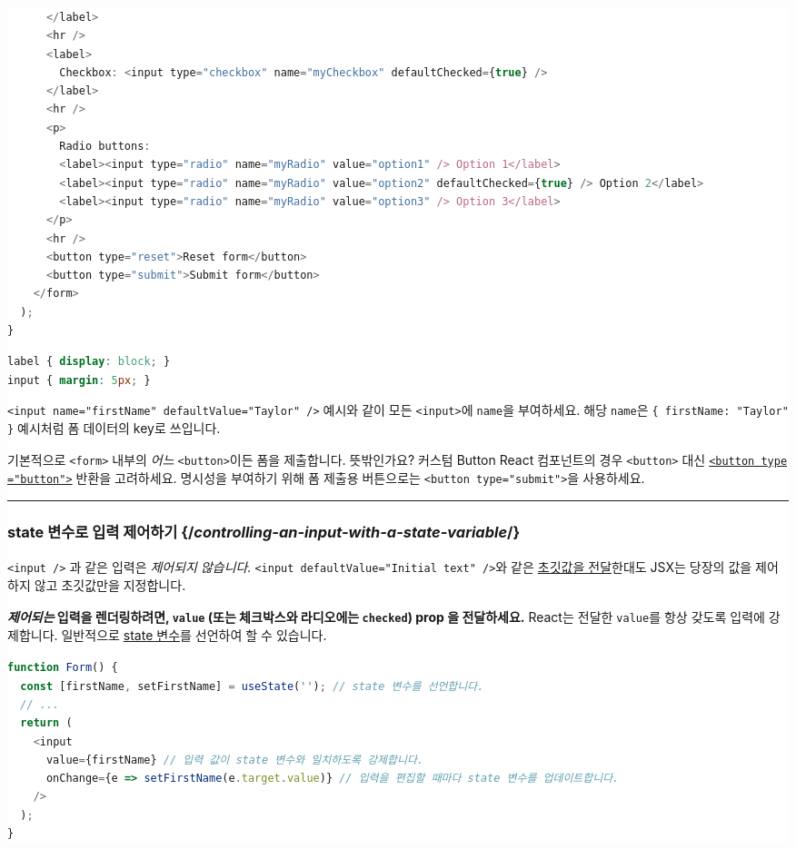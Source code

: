 ```js
      </label>
      <hr />
      <label>
        Checkbox: <input type="checkbox" name="myCheckbox" defaultChecked={true} />
      </label>
      <hr />
      <p>
        Radio buttons:
        <label><input type="radio" name="myRadio" value="option1" /> Option 1</label>
        <label><input type="radio" name="myRadio" value="option2" defaultChecked={true} /> Option 2</label>
        <label><input type="radio" name="myRadio" value="option3" /> Option 3</label>
      </p>
      <hr />
      <button type="reset">Reset form</button>
      <button type="submit">Submit form</button>
    </form>
  );
}
```

```css
label { display: block; }
input { margin: 5px; }
```

</Sandpack>

<Note>

`<input name="firstName" defaultValue="Taylor" />` 예시와 같이 모든 `<input>`에 `name`을 부여하세요. 해당 `name`은 `{ firstName: "Taylor" }` 예시처럼 폼 데이터의 key로 쓰입니다.

</Note>

<Pitfall>

기본적으로 `<form>` 내부의 *어느* `<button>`이든 폼을 제출합니다. 뜻밖인가요? 커스텀 Button React 컴포넌트의 경우 `<button>` 대신 [`<button type="button">`](https://developer.mozilla.org/en-US/docs/Web/HTML/Element/input/button) 반환을 고려하세요. 명시성을 부여하기 위해 폼 제출용 버튼으로는 `<button type="submit">`을 사용하세요.

</Pitfall>

---

### state 변수로 입력 제어하기 {/*controlling-an-input-with-a-state-variable*/}

`<input />` 과 같은 입력은 *제어되지 않습니다.* `<input defaultValue="Initial text" />`와 같은 [초깃값을 전달](#providing-an-initial-value-for-an-input)한대도 JSX는 당장의 값을 제어하지 않고 초깃값만을 지정합니다.

**_제어되는_ 입력을 렌더링하려면, `value` (또는 체크박스와 라디오에는 `checked`) prop 을 전달하세요.** React는 전달한 `value`를 항상 갖도록 입력에 강제합니다. 일반적으로 [state 변수](/reference/react/useState)를 선언하여 할 수 있습니다.

```js {2,6,7}
function Form() {
  const [firstName, setFirstName] = useState(''); // state 변수를 선언합니다.
  // ...
  return (
    <input
      value={firstName} // 입력 값이 state 변수와 일치하도록 강제합니다.
      onChange={e => setFirstName(e.target.value)} // 입력을 편집할 때마다 state 변수를 업데이트합니다.
    />
  );
}
```
